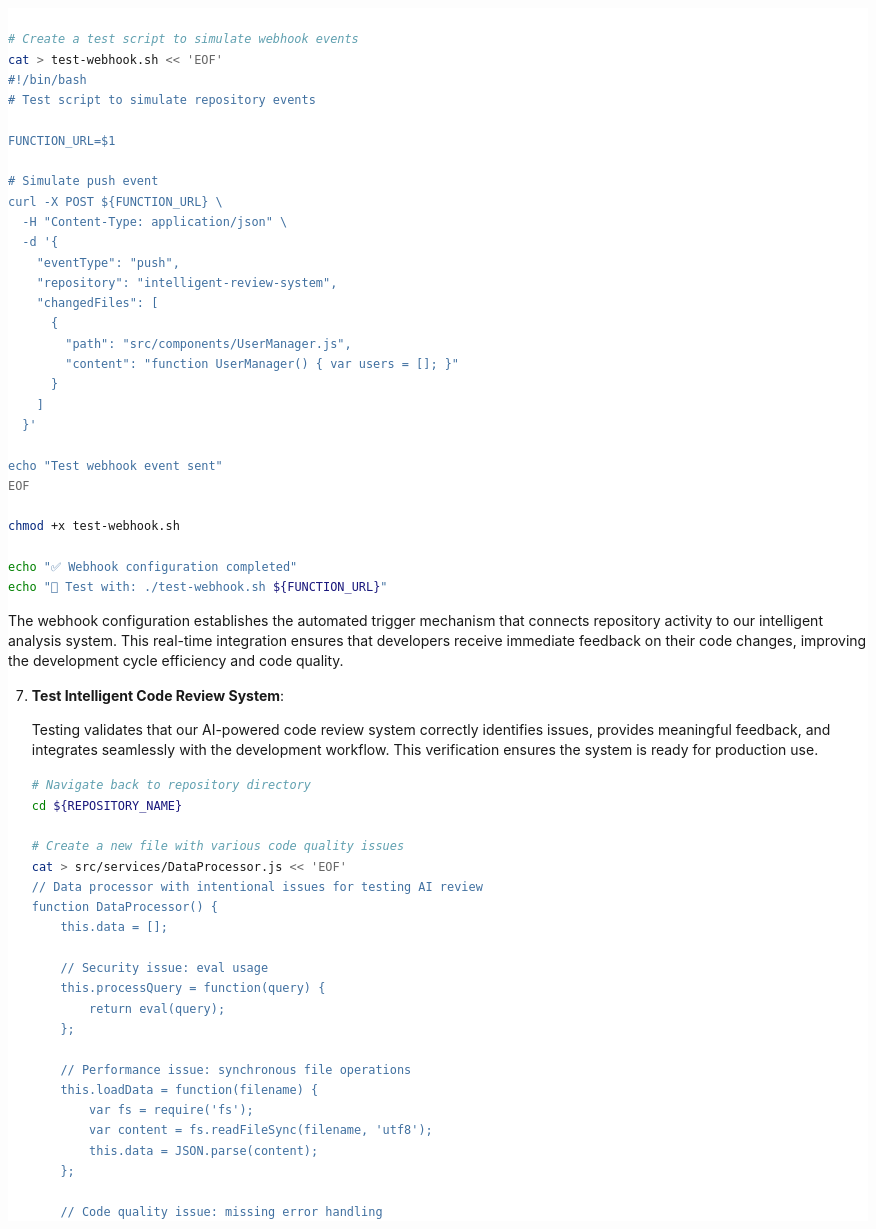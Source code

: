    ```bash
   
   # Create a test script to simulate webhook events
   cat > test-webhook.sh << 'EOF'
   #!/bin/bash
   # Test script to simulate repository events
   
   FUNCTION_URL=$1
   
   # Simulate push event
   curl -X POST ${FUNCTION_URL} \
     -H "Content-Type: application/json" \
     -d '{
       "eventType": "push",
       "repository": "intelligent-review-system",
       "changedFiles": [
         {
           "path": "src/components/UserManager.js",
           "content": "function UserManager() { var users = []; }"
         }
       ]
     }'
   
   echo "Test webhook event sent"
   EOF
   
   chmod +x test-webhook.sh
   
   echo "✅ Webhook configuration completed"
   echo "🧪 Test with: ./test-webhook.sh ${FUNCTION_URL}"
   ```

   The webhook configuration establishes the automated trigger mechanism that connects repository activity to our intelligent analysis system. This real-time integration ensures that developers receive immediate feedback on their code changes, improving the development cycle efficiency and code quality.

7. **Test Intelligent Code Review System**:

   Testing validates that our AI-powered code review system correctly identifies issues, provides meaningful feedback, and integrates seamlessly with the development workflow. This verification ensures the system is ready for production use.

   ```bash
   # Navigate back to repository directory
   cd ${REPOSITORY_NAME}
   
   # Create a new file with various code quality issues
   cat > src/services/DataProcessor.js << 'EOF'
   // Data processor with intentional issues for testing AI review
   function DataProcessor() {
       this.data = [];
       
       // Security issue: eval usage
       this.processQuery = function(query) {
           return eval(query);
       };
       
       // Performance issue: synchronous file operations
       this.loadData = function(filename) {
           var fs = require('fs');
           var content = fs.readFileSync(filename, 'utf8');
           this.data = JSON.parse(content);
       };
       
       // Code quality issue: missing error handling
   ```